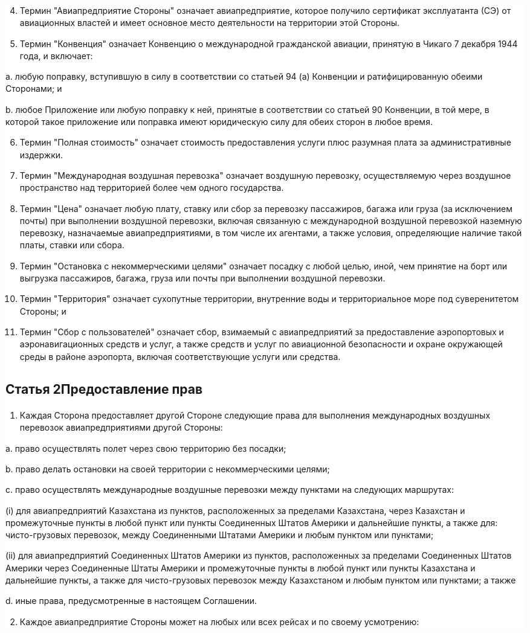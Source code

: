 4. Термин "Авиапредприятие Стороны" означает авиапредприятие, которое получило сертификат эксплуатанта (СЭ) от авиационных властей и имеет основное место деятельности на территории этой Стороны.

5. Термин "Конвенция" означает Конвенцию о международной гражданской авиации, принятую в Чикаго 7 декабря 1944 года, и включает:

a. любую поправку, вступившую в силу в соответствии со статьей 94 (а) Конвенции и ратифицированную обеими Сторонами; и

b. любое Приложение или любую поправку к ней, принятые в соответствии со статьей 90 Конвенции, в той мере, в которой такое приложение или поправка имеют юридическую силу для обеих сторон в любое время.

6. Термин "Полная стоимость" означает стоимость предоставления услуги плюс разумная плата за административные издержки.

7. Термин "Международная воздушная перевозка" означает воздушную перевозку, осуществляемую через воздушное пространство над территорией более чем одного государства.

8. Термин "Цена" означает любую плату, ставку или сбор за перевозку пассажиров, багажа или груза (за исключением почты) при выполнении воздушной перевозки, включая связанную с международной воздушной перевозкой наземную перевозку, назначаемые авиапредприятиями, в том числе их агентами, а также условия, определяющие наличие такой платы, ставки или сбора.

9. Термин "Остановка с некоммерческими целями" означает посадку с любой целью, иной, чем принятие на борт или выгрузка пассажиров, багажа, груза или почты при выполнении воздушной перевозки.

10. Термин "Территория" означает сухопутные территории, внутренние воды и территориальное море под суверенитетом Стороны; и

11. Термин "Сбор с пользователей" означает сбор, взимаемый с авиапредприятий за предоставление аэропортовых и аэронавигационных средств и услуг, а также средств и услуг по авиационной безопасности и охране окружающей среды в районе аэропорта, включая соответствующие услуги или средства.

## Статья 2Предоставление прав

1. Каждая Сторона предоставляет другой Стороне следующие права для выполнения международных воздушных перевозок авиапредприятиями другой Стороны:

a. право осуществлять полет через свою территорию без посадки;

b. право делать остановки на своей территории с некоммерческими целями;

c. право осуществлять международные воздушные перевозки между пунктами на следующих маршрутах:

(i) для авиапредприятий Казахстана из пунктов, расположенных за пределами Казахстана, через Казахстан и промежуточные пункты в любой пункт или пункты Соединенных Штатов Америки и дальнейшие пункты, а также для: чисто-грузовых перевозок, между Соединенными Штатами Америки и любым пунктом или пунктами;

(ii) для авиапредприятий Соединенных Штатов Америки из пунктов, расположенных за пределами Соединенных Штатов Америки через Соединенные Штаты Америки и промежуточные пункты в любой пункт или пункты Казахстана и дальнейшие пункты, а также для чисто-грузовых перевозок между Казахстаном и любым пунктом или пунктами; а также

d. иные права, предусмотренные в настоящем Соглашении.

2. Каждое авиапредприятие Стороны может на любых или всех рейсах и по своему усмотрению:
